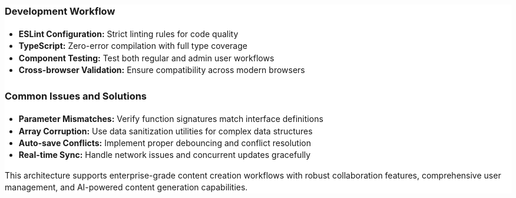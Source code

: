 ### Development Workflow
- **ESLint Configuration:** Strict linting rules for code quality
- **TypeScript:** Zero-error compilation with full type coverage
- **Component Testing:** Test both regular and admin user workflows
- **Cross-browser Validation:** Ensure compatibility across modern browsers

### Common Issues and Solutions
- **Parameter Mismatches:** Verify function signatures match interface definitions
- **Array Corruption:** Use data sanitization utilities for complex data structures
- **Auto-save Conflicts:** Implement proper debouncing and conflict resolution
- **Real-time Sync:** Handle network issues and concurrent updates gracefully

This architecture supports enterprise-grade content creation workflows with robust collaboration features, comprehensive user management, and AI-powered content generation capabilities.